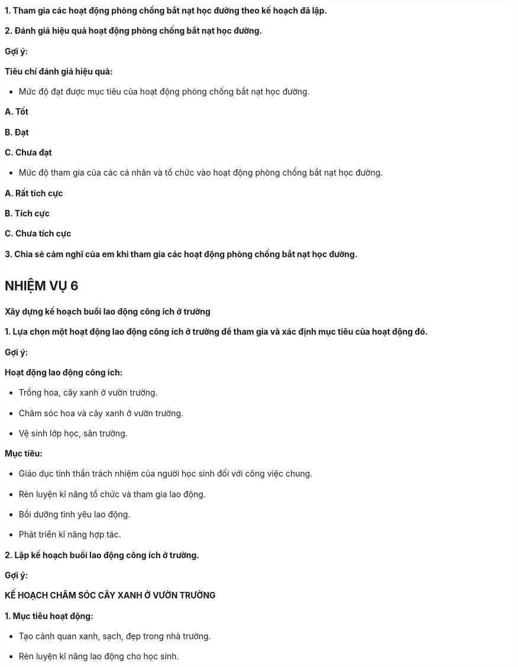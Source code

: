 **1. Tham gia các hoạt động phòng chống bắt nạt học đường theo kế hoạch đã lập.**

**2. Đánh giá hiệu quả hoạt động phòng chống bắt nạt học đường.**

**Gợi ý:**

**Tiêu chí đánh giá hiệu quả:**

* Mức độ đạt được mục tiêu của hoạt động phòng chống bắt nạt học đường.

**A. Tốt**

**B. Đạt**

**C. Chưa đạt**

* Mức độ tham gia của các cá nhân và tổ chức vào hoạt động phòng chống bắt nạt học đường.

**A. Rất tích cực**

**B. Tích cực**

**C. Chưa tích cực**

**3. Chia sẻ cảm nghĩ của em khi tham gia các hoạt động phòng chống bắt nạt học đường.**

## NHIỆM VỤ 6

**Xây dựng kế hoạch buổi lao động công ích ở trường**

**1. Lựa chọn một hoạt động lao động công ích ở trường để tham gia và xác định mục tiêu của hoạt động đó.**

**Gợi ý:**

**Hoạt động lao động công ích:**

* Trồng hoa, cây xanh ở vườn trường.

* Chăm sóc hoa và cây xanh ở vườn trường.

* Vệ sinh lớp học, sân trường.

**Mục tiêu:**

* Giáo dục tinh thần trách nhiệm của người học sinh đối với công việc chung.

* Rèn luyện kĩ năng tổ chức và tham gia lao động.

* Bồi dưỡng tình yêu lao động.

* Phát triển kĩ năng hợp tác.

**2. Lập kế hoạch buổi lao động công ích ở trường.**

**Gợi ý:**

**KẾ HOẠCH CHĂM SÓC CÂY XANH Ở VƯỜN TRƯỜNG**

**1. Mục tiêu hoạt động:**

* Tạo cảnh quan xanh, sạch, đẹp trong nhà trường.

* Rèn luyện kĩ năng lao động cho học sinh.
